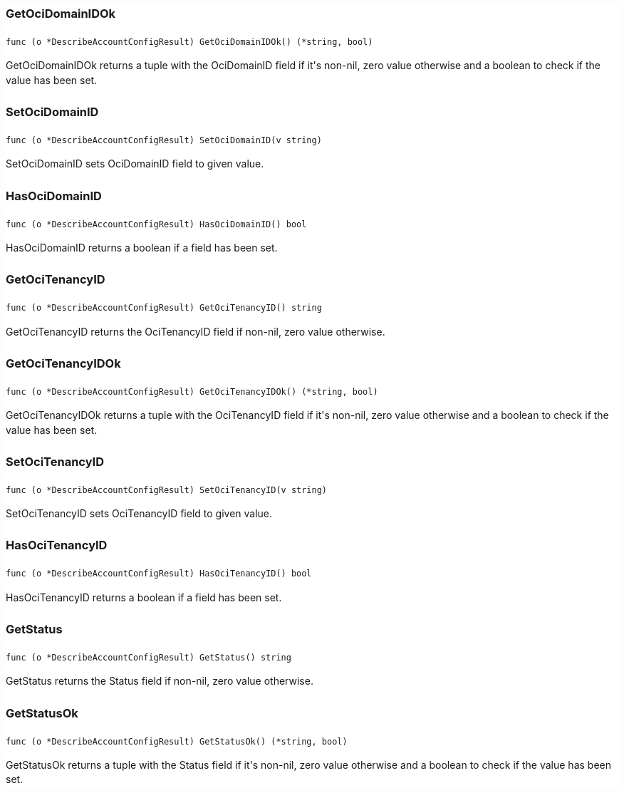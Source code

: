 ### GetOciDomainIDOk

`func (o *DescribeAccountConfigResult) GetOciDomainIDOk() (*string, bool)`

GetOciDomainIDOk returns a tuple with the OciDomainID field if it's non-nil, zero value otherwise
and a boolean to check if the value has been set.

### SetOciDomainID

`func (o *DescribeAccountConfigResult) SetOciDomainID(v string)`

SetOciDomainID sets OciDomainID field to given value.

### HasOciDomainID

`func (o *DescribeAccountConfigResult) HasOciDomainID() bool`

HasOciDomainID returns a boolean if a field has been set.

### GetOciTenancyID

`func (o *DescribeAccountConfigResult) GetOciTenancyID() string`

GetOciTenancyID returns the OciTenancyID field if non-nil, zero value otherwise.

### GetOciTenancyIDOk

`func (o *DescribeAccountConfigResult) GetOciTenancyIDOk() (*string, bool)`

GetOciTenancyIDOk returns a tuple with the OciTenancyID field if it's non-nil, zero value otherwise
and a boolean to check if the value has been set.

### SetOciTenancyID

`func (o *DescribeAccountConfigResult) SetOciTenancyID(v string)`

SetOciTenancyID sets OciTenancyID field to given value.

### HasOciTenancyID

`func (o *DescribeAccountConfigResult) HasOciTenancyID() bool`

HasOciTenancyID returns a boolean if a field has been set.

### GetStatus

`func (o *DescribeAccountConfigResult) GetStatus() string`

GetStatus returns the Status field if non-nil, zero value otherwise.

### GetStatusOk

`func (o *DescribeAccountConfigResult) GetStatusOk() (*string, bool)`

GetStatusOk returns a tuple with the Status field if it's non-nil, zero value otherwise
and a boolean to check if the value has been set.
